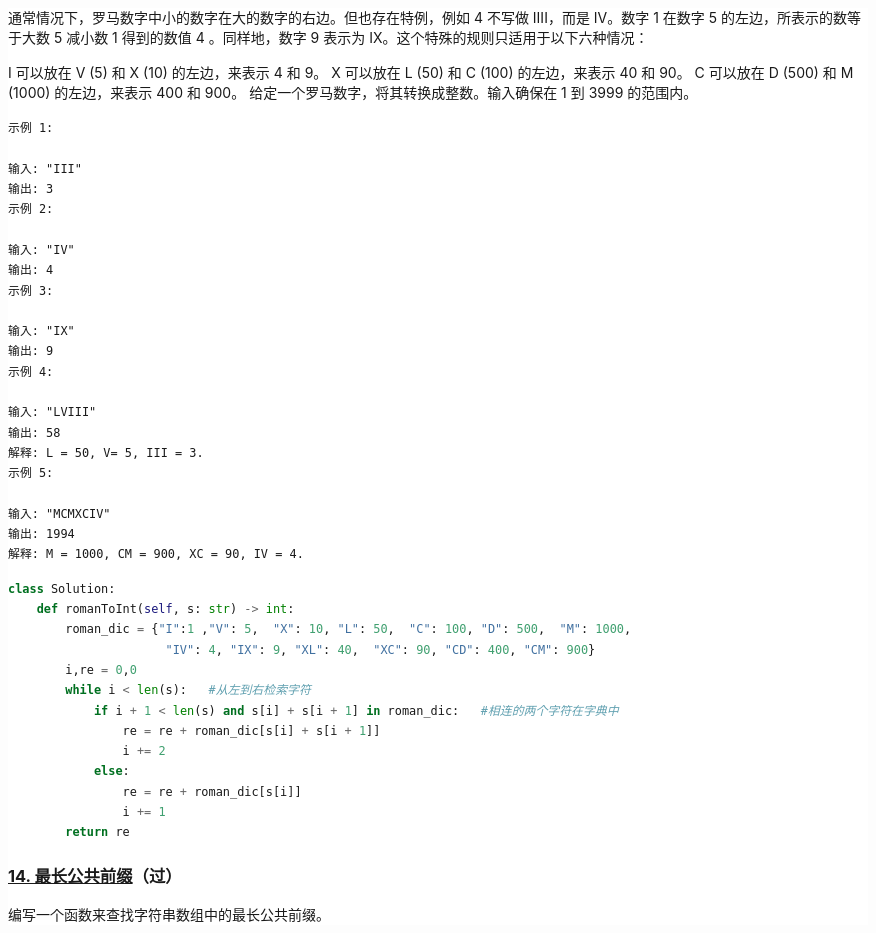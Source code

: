 通常情况下，罗马数字中小的数字在大的数字的右边。但也存在特例，例如 4 不写做 IIII，而是 IV。数字 1 在数字 5 的左边，所表示的数等于大数 5 减小数 1 得到的数值 4 。同样地，数字 9 表示为 IX。这个特殊的规则只适用于以下六种情况：

I 可以放在 V (5) 和 X (10) 的左边，来表示 4 和 9。
X 可以放在 L (50) 和 C (100) 的左边，来表示 40 和 90。 
C 可以放在 D (500) 和 M (1000) 的左边，来表示 400 和 900。
给定一个罗马数字，将其转换成整数。输入确保在 1 到 3999 的范围内。

```
示例 1:

输入: "III"
输出: 3
示例 2:

输入: "IV"
输出: 4
示例 3:

输入: "IX"
输出: 9
示例 4:

输入: "LVIII"
输出: 58
解释: L = 50, V= 5, III = 3.
示例 5:

输入: "MCMXCIV"
输出: 1994
解释: M = 1000, CM = 900, XC = 90, IV = 4.
```

```python
class Solution:
    def romanToInt(self, s: str) -> int:
        roman_dic = {"I":1 ,"V": 5,  "X": 10, "L": 50,  "C": 100, "D": 500,  "M": 1000,
                      "IV": 4, "IX": 9, "XL": 40,  "XC": 90, "CD": 400, "CM": 900}
        i,re = 0,0
        while i < len(s):   #从左到右检索字符
            if i + 1 < len(s) and s[i] + s[i + 1] in roman_dic:   #相连的两个字符在字典中
                re = re + roman_dic[s[i] + s[i + 1]]
                i += 2
            else:
                re = re + roman_dic[s[i]]
                i += 1
        return re
```

### [14. 最长公共前缀](https://leetcode-cn.com/problems/longest-common-prefix/)（过）

编写一个函数来查找字符串数组中的最长公共前缀。
